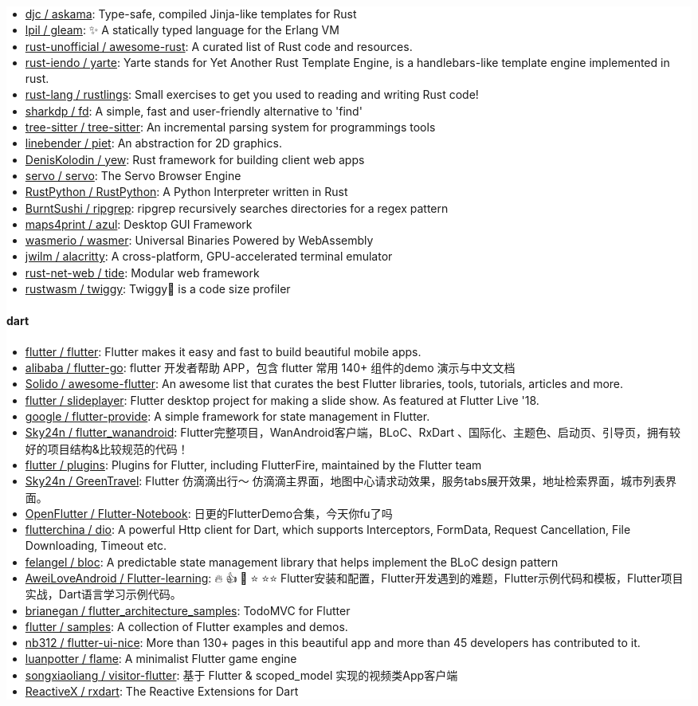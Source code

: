 * [djc / askama](https://github.com/djc/askama): Type-safe, compiled Jinja-like templates for Rust
* [lpil / gleam](https://github.com/lpil/gleam): ✨ A statically typed language for the Erlang VM
* [rust-unofficial / awesome-rust](https://github.com/rust-unofficial/awesome-rust): A curated list of Rust code and resources.
* [rust-iendo / yarte](https://github.com/rust-iendo/yarte): Yarte stands for Yet Another Rust Template Engine, is a handlebars-like template engine implemented in rust.
* [rust-lang / rustlings](https://github.com/rust-lang/rustlings): Small exercises to get you used to reading and writing Rust code!
* [sharkdp / fd](https://github.com/sharkdp/fd): A simple, fast and user-friendly alternative to 'find'
* [tree-sitter / tree-sitter](https://github.com/tree-sitter/tree-sitter): An incremental parsing system for programmings tools
* [linebender / piet](https://github.com/linebender/piet): An abstraction for 2D graphics.
* [DenisKolodin / yew](https://github.com/DenisKolodin/yew): Rust framework for building client web apps
* [servo / servo](https://github.com/servo/servo): The Servo Browser Engine
* [RustPython / RustPython](https://github.com/RustPython/RustPython): A Python Interpreter written in Rust
* [BurntSushi / ripgrep](https://github.com/BurntSushi/ripgrep): ripgrep recursively searches directories for a regex pattern
* [maps4print / azul](https://github.com/maps4print/azul): Desktop GUI Framework
* [wasmerio / wasmer](https://github.com/wasmerio/wasmer): Universal Binaries Powered by WebAssembly
* [jwilm / alacritty](https://github.com/jwilm/alacritty): A cross-platform, GPU-accelerated terminal emulator
* [rust-net-web / tide](https://github.com/rust-net-web/tide): Modular web framework
* [rustwasm / twiggy](https://github.com/rustwasm/twiggy): Twiggy🌱 is a code size profiler

#### dart
* [flutter / flutter](https://github.com/flutter/flutter): Flutter makes it easy and fast to build beautiful mobile apps.
* [alibaba / flutter-go](https://github.com/alibaba/flutter-go): flutter 开发者帮助 APP，包含 flutter 常用 140+ 组件的demo 演示与中文文档
* [Solido / awesome-flutter](https://github.com/Solido/awesome-flutter): An awesome list that curates the best Flutter libraries, tools, tutorials, articles and more.
* [flutter / slideplayer](https://github.com/flutter/slideplayer): Flutter desktop project for making a slide show. As featured at Flutter Live '18.
* [google / flutter-provide](https://github.com/google/flutter-provide): A simple framework for state management in Flutter.
* [Sky24n / flutter_wanandroid](https://github.com/Sky24n/flutter_wanandroid): Flutter完整项目，WanAndroid客户端，BLoC、RxDart 、国际化、主题色、启动页、引导页，拥有较好的项目结构&比较规范的代码！
* [flutter / plugins](https://github.com/flutter/plugins): Plugins for Flutter, including FlutterFire, maintained by the Flutter team
* [Sky24n / GreenTravel](https://github.com/Sky24n/GreenTravel): Flutter 仿滴滴出行～ 仿滴滴主界面，地图中心请求动效果，服务tabs展开效果，地址检索界面，城市列表界面。
* [OpenFlutter / Flutter-Notebook](https://github.com/OpenFlutter/Flutter-Notebook): 日更的FlutterDemo合集，今天你fu了吗
* [flutterchina / dio](https://github.com/flutterchina/dio): A powerful Http client for Dart, which supports Interceptors, FormData, Request Cancellation, File Downloading, Timeout etc.
* [felangel / bloc](https://github.com/felangel/bloc): A predictable state management library that helps implement the BLoC design pattern
* [AweiLoveAndroid / Flutter-learning](https://github.com/AweiLoveAndroid/Flutter-learning): 🔥 👍 🌟 ⭐️ ⭐️⭐️ Flutter安装和配置，Flutter开发遇到的难题，Flutter示例代码和模板，Flutter项目实战，Dart语言学习示例代码。
* [brianegan / flutter_architecture_samples](https://github.com/brianegan/flutter_architecture_samples): TodoMVC for Flutter
* [flutter / samples](https://github.com/flutter/samples): A collection of Flutter examples and demos.
* [nb312 / flutter-ui-nice](https://github.com/nb312/flutter-ui-nice): More than 130+ pages in this beautiful app and more than 45 developers has contributed to it.
* [luanpotter / flame](https://github.com/luanpotter/flame): A minimalist Flutter game engine
* [songxiaoliang / visitor-flutter](https://github.com/songxiaoliang/visitor-flutter): 基于 Flutter & scoped_model 实现的视频类App客户端
* [ReactiveX / rxdart](https://github.com/ReactiveX/rxdart): The Reactive Extensions for Dart